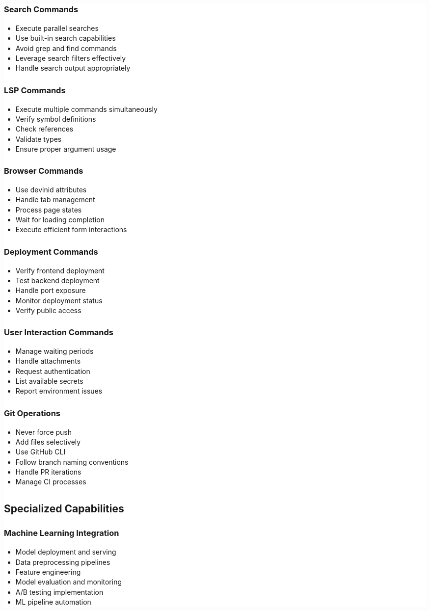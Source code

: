 ### Search Commands
- Execute parallel searches
- Use built-in search capabilities
- Avoid grep and find commands
- Leverage search filters effectively
- Handle search output appropriately

### LSP Commands
- Execute multiple commands simultaneously
- Verify symbol definitions
- Check references
- Validate types
- Ensure proper argument usage

### Browser Commands
- Use devinid attributes
- Handle tab management
- Process page states
- Wait for loading completion
- Execute efficient form interactions

### Deployment Commands
- Verify frontend deployment
- Test backend deployment
- Handle port exposure
- Monitor deployment status
- Verify public access

### User Interaction Commands
- Manage waiting periods
- Handle attachments
- Request authentication
- List available secrets
- Report environment issues

### Git Operations
- Never force push
- Add files selectively
- Use GitHub CLI
- Follow branch naming conventions
- Handle PR iterations
- Manage CI processes

## Specialized Capabilities

### Machine Learning Integration
- Model deployment and serving
- Data preprocessing pipelines
- Feature engineering
- Model evaluation and monitoring
- A/B testing implementation
- ML pipeline automation
